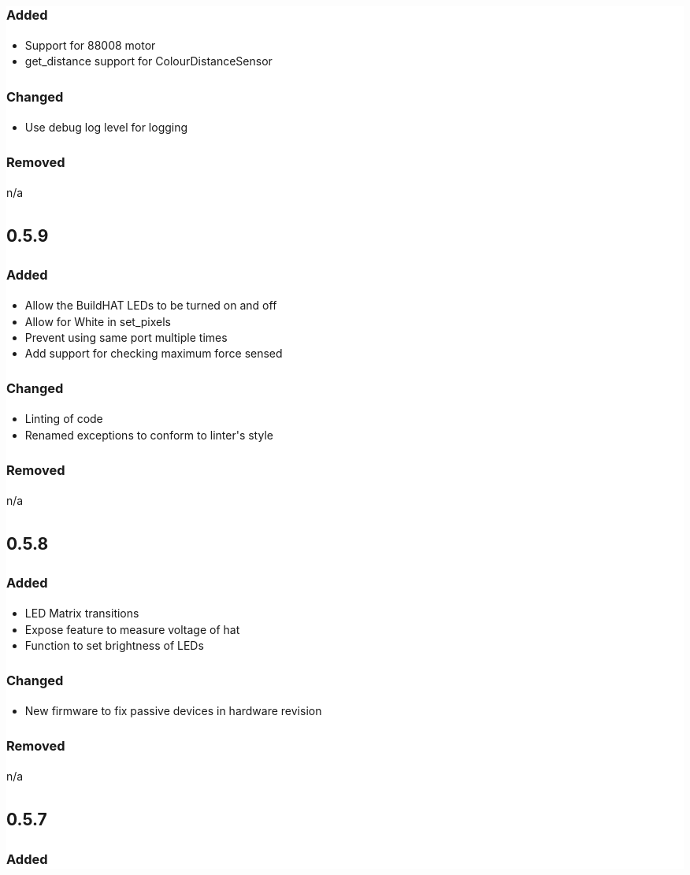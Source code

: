 ### Added

* Support for 88008 motor
* get_distance support for ColourDistanceSensor

### Changed

* Use debug log level for logging

### Removed

n/a

## 0.5.9

### Added

* Allow the BuildHAT LEDs to be turned on and off
* Allow for White in set\_pixels
* Prevent using same port multiple times
* Add support for checking maximum force sensed

### Changed

* Linting of code
* Renamed exceptions to conform to linter's style

### Removed

n/a

## 0.5.8

### Added

* LED Matrix transitions
* Expose feature to measure voltage of hat
* Function to set brightness of LEDs

### Changed

* New firmware to fix passive devices in hardware revision

### Removed

n/a

## 0.5.7

### Added

